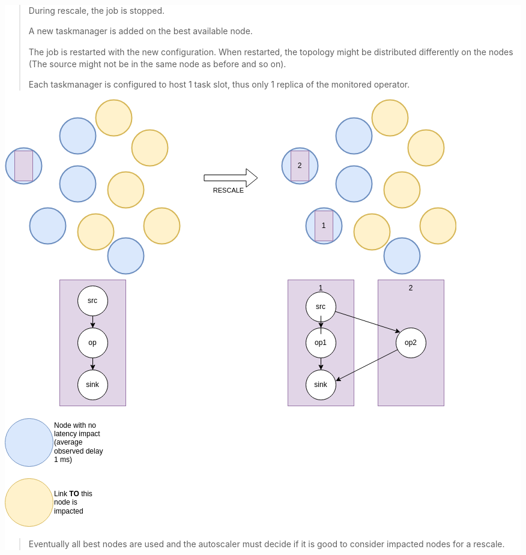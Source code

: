 > During rescale, the job is stopped.
> 
> A new taskmanager is added on the best available node.
> 
> The job is restarted with the new configuration. When restarted, the topology might be distributed differently on the nodes (The source might not be in the same node as before and so on).
> 
> Each taskmanager is configured to host 1 task slot, thus only 1 replica of the monitored operator.

![first_rescale](recap_images/first_rescale.png)

![legend](recap_images/legend.png)

> Eventually all best nodes are used and the autoscaler must decide if it is good to consider impacted nodes for a rescale.
>
